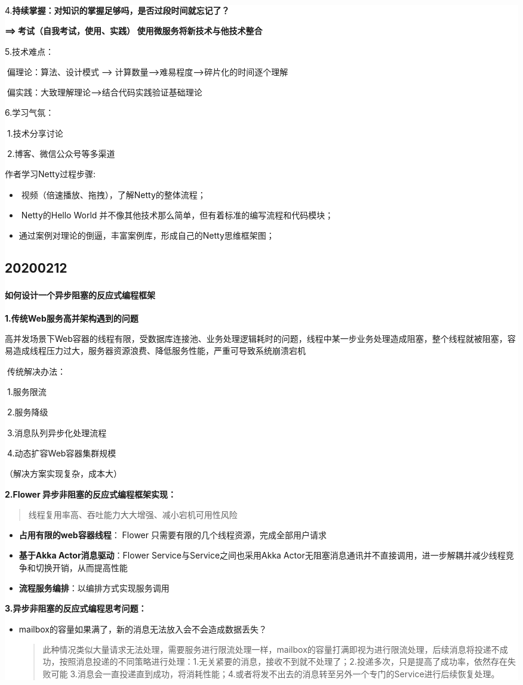 4.**持续掌握：对知识的掌握足够吗，是否过段时间就忘记了？**

**==> 考试（自我考试，使用、实践） 使用微服务将新技术与他技术整合**

5.技术难点：

​	偏理论：算法、设计模式 --> 计算数量-->难易程度-->碎片化的时间逐个理解

​	偏实践：大致理解理论-->结合代码实践验证基础理论

6.学习气氛：

​	1.技术分享讨论

​	2.博客、微信公众号等多渠道

作者学习Netty过程步骤:

- ​	视频（倍速播放、拖拽），了解Netty的整体流程；

- ​	Netty的Hello World 并不像其他技术那么简单，但有着标准的编写流程和代码模块；

- ​	通过案例对理论的倒逼，丰富案例库，形成自己的Netty思维框架图；	

  

## 20200212

#### 如何设计一个异步阻塞的反应式编程框架

**1.传统Web服务高并架构遇到的问题**

高并发场景下Web容器的线程有限，受数据库连接池、业务处理逻辑耗时的问题，线程中某一步业务处理造成阻塞，整个线程就被阻塞，容易造成线程压力过大，服务器资源浪费、降低服务性能，严重可导致系统崩溃宕机

​	传统解决办法：

​	1.服务限流  

​	2.服务降级 

​	3.消息队列异步化处理流程

​	4.动态扩容Web容器集群规模

（解决方案实现复杂，成本大）

**2.Flower 异步非阻塞的反应式编程框架实现：**

> 线程复用率高、吞吐能力大大增强、减小宕机可用性风险

- **占用有限的web容器线程**： Flower 只需要有限的几个线程资源，完成全部用户请求

- **基于Akka Actor消息驱动**：Flower Service与Service之间也采用Akka Actor无阻塞消息通讯并不直接调用，进一步解耦并减少线程竞争和切换开销，从而提高性能

- **流程服务编排**：以编排方式实现服务调用

  

**3.异步非阻塞的反应式编程思考问题：**

- mailbox的容量如果满了，新的消息无法放入会不会造成数据丢失？

  > 此种情况类似大量请求无法处理，需要服务进行限流处理一样，mailbox的容量打满即视为进行限流处理，后续消息将投递不成功，按照消息投递的不同策略进行处理：1.无关紧要的消息，接收不到就不处理了；2.投递多次，只是提高了成功率，依然存在失败可能 3.消息会一直投递直到成功，将消耗性能；4.或者将发不出去的消息转至另外一个专门的Service进行后续恢复处理。
